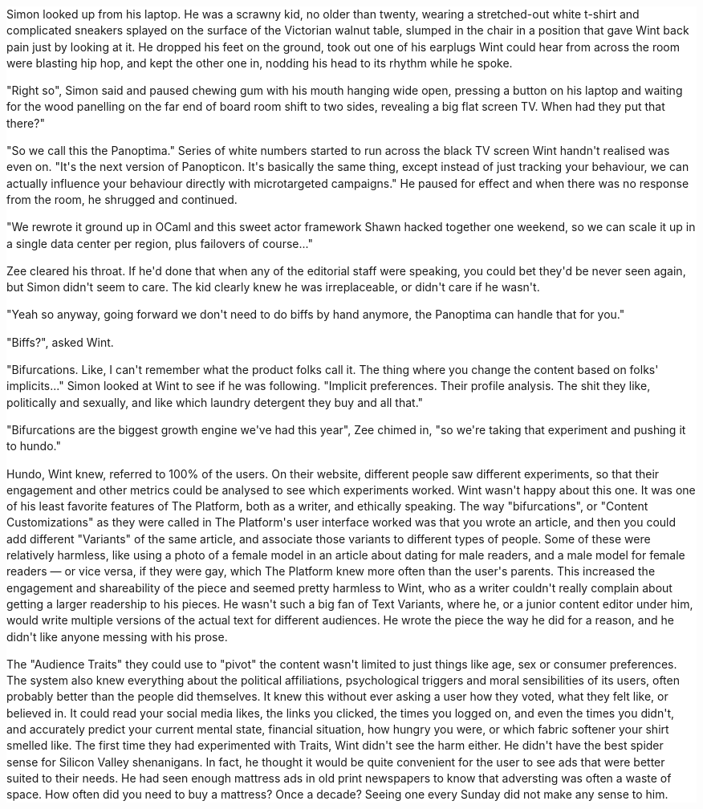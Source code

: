 Simon looked up from his laptop. He was a scrawny kid, no older than twenty, wearing a stretched-out white t-shirt and complicated sneakers splayed on the surface of the Victorian walnut table, slumped in the chair in a position that gave Wint back pain just by looking at it. He dropped his feet on the ground, took out one of his earplugs Wint could hear from across the room were blasting hip hop, and kept the other one in, nodding his head to its rhythm while he spoke.

"Right so", Simon said and paused chewing gum with his mouth hanging wide open, pressing a button on his laptop and waiting for the wood panelling on the far end of board room shift to two sides, revealing a big flat screen TV. When had they put that there?"

"So we call this the Panoptima." Series of white numbers started to run across the black TV screen Wint handn't realised was even on. "It's the next version of Panopticon. It's basically the same thing, except instead of just tracking your behaviour, we can actually influence your behaviour directly with microtargeted campaigns." He paused for effect and when there was no response from the room, he shrugged and continued.

"We rewrote it ground up in OCaml and this sweet actor framework Shawn hacked together one weekend, so we can scale it up in a single data center per region, plus failovers of course..."

Zee cleared his throat. If he'd done that when any of the editorial staff were speaking, you could bet they'd be never seen again, but Simon didn't seem to care. The kid clearly knew he was irreplaceable, or didn't care if he wasn't.

"Yeah so anyway, going forward we don't need to do biffs by hand anymore, the Panoptima can handle that for you."

"Biffs?", asked Wint.

"Bifurcations. Like, I can't remember what the product folks call it. The thing where you change the content based on folks' implicits..." Simon looked at Wint to see if he was following. "Implicit preferences. Their profile analysis. The shit they like, politically and sexually, and like which laundry detergent they buy and all that."

"Bifurcations are the biggest growth engine we've had this year", Zee chimed in, "so we're taking that experiment and pushing it to hundo."

Hundo, Wint knew, referred to 100% of the users. On their website, different people saw different experiments, so that their engagement and other metrics could be analysed to see which experiments worked. Wint wasn't happy about this one. It was one of his least favorite features of The Platform, both as a writer, and ethically speaking. The way "bifurcations", or "Content Customizations" as they were called in The Platform's user interface worked was that you wrote an article, and then you could add different "Variants" of the same article, and associate those variants to different types of people. Some of these were relatively harmless, like using a photo of a female model in an article about dating for male readers, and a male model for female readers — or vice versa, if they were gay, which The Platform knew more often than the user's parents. This increased the engagement and shareability of the piece and seemed pretty harmless to Wint, who as a writer couldn't really complain about getting a larger readership to his pieces. He wasn't such a big fan of Text Variants, where he, or a junior content editor under him, would write multiple versions of the actual text for different audiences. He wrote the piece the way he did for a reason, and he didn't like anyone messing with his prose.

The "Audience Traits" they could use to "pivot" the content wasn't limited to just things like age, sex or consumer preferences. The system also knew everything about the political affiliations, psychological triggers and moral sensibilities of its users, often probably better than the people did themselves. It knew this without ever asking a user how they voted, what they felt like, or believed in. It could read your social media likes, the links you clicked, the times you logged on, and even the times you didn't, and accurately predict your current mental state, financial situation, how hungry you were, or which fabric softener your shirt smelled like. The first time they had experimented with Traits, Wint didn't see the harm either. He didn't have the best spider sense for Silicon Valley shenanigans. In fact, he thought it would be quite convenient for the user to see ads that were better suited to their needs. He had seen enough mattress ads in old print newspapers to know that adversting was often a waste of space. How often did you need to buy a mattress? Once a decade? Seeing one every Sunday did not make any sense to him.
